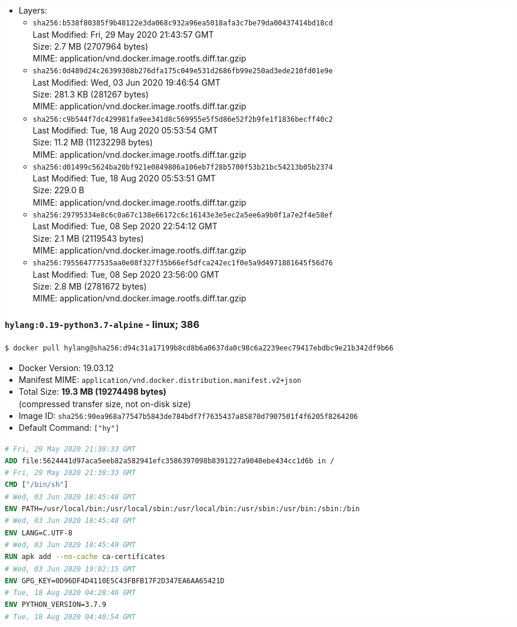 -	Layers:
	-	`sha256:b538f80385f9b48122e3da068c932a96ea5018afa3c7be79da00437414bd18cd`  
		Last Modified: Fri, 29 May 2020 21:43:57 GMT  
		Size: 2.7 MB (2707964 bytes)  
		MIME: application/vnd.docker.image.rootfs.diff.tar.gzip
	-	`sha256:0d489d24c26399308b276dfa175c049e531d2686fb99e250ad3ede210fd01e9e`  
		Last Modified: Wed, 03 Jun 2020 19:46:54 GMT  
		Size: 281.3 KB (281267 bytes)  
		MIME: application/vnd.docker.image.rootfs.diff.tar.gzip
	-	`sha256:c9b544f7dc429981fa9ee341d8c569955e5f5d86e52f2b9fe1f1836becff40c2`  
		Last Modified: Tue, 18 Aug 2020 05:53:54 GMT  
		Size: 11.2 MB (11232298 bytes)  
		MIME: application/vnd.docker.image.rootfs.diff.tar.gzip
	-	`sha256:d01499c5624ba20bf921e0849806a106eb7f28b5700f53b21bc54213b05b2374`  
		Last Modified: Tue, 18 Aug 2020 05:53:51 GMT  
		Size: 229.0 B  
		MIME: application/vnd.docker.image.rootfs.diff.tar.gzip
	-	`sha256:29795334e8c6c0a67c138e66172c6c16143e3e5ec2a5ee6a9b0f1a7e2f4e58ef`  
		Last Modified: Tue, 08 Sep 2020 22:54:12 GMT  
		Size: 2.1 MB (2119543 bytes)  
		MIME: application/vnd.docker.image.rootfs.diff.tar.gzip
	-	`sha256:795564777535aa0e08f327f35b66ef5dfca242ec1f0e5a9d4971881645f56d76`  
		Last Modified: Tue, 08 Sep 2020 23:56:00 GMT  
		Size: 2.8 MB (2781672 bytes)  
		MIME: application/vnd.docker.image.rootfs.diff.tar.gzip

### `hylang:0.19-python3.7-alpine` - linux; 386

```console
$ docker pull hylang@sha256:d94c31a17199b8cd8b6a0637da0c98c6a2239eec79417ebdbc9e21b342df9b66
```

-	Docker Version: 19.03.12
-	Manifest MIME: `application/vnd.docker.distribution.manifest.v2+json`
-	Total Size: **19.3 MB (19274498 bytes)**  
	(compressed transfer size, not on-disk size)
-	Image ID: `sha256:90ea968a77547b5843de784bdf7f7635437a85870d7907501f4f6205f8264206`
-	Default Command: `["hy"]`

```dockerfile
# Fri, 29 May 2020 21:38:33 GMT
ADD file:5624441d97aca5eeb82a582941efc3586397098b8391227a9040ebe434cc1d6b in / 
# Fri, 29 May 2020 21:38:33 GMT
CMD ["/bin/sh"]
# Wed, 03 Jun 2020 18:45:48 GMT
ENV PATH=/usr/local/bin:/usr/local/sbin:/usr/local/bin:/usr/sbin:/usr/bin:/sbin:/bin
# Wed, 03 Jun 2020 18:45:48 GMT
ENV LANG=C.UTF-8
# Wed, 03 Jun 2020 18:45:49 GMT
RUN apk add --no-cache ca-certificates
# Wed, 03 Jun 2020 19:02:15 GMT
ENV GPG_KEY=0D96DF4D4110E5C43FBFB17F2D347EA6AA65421D
# Tue, 18 Aug 2020 04:28:46 GMT
ENV PYTHON_VERSION=3.7.9
# Tue, 18 Aug 2020 04:40:54 GMT
```